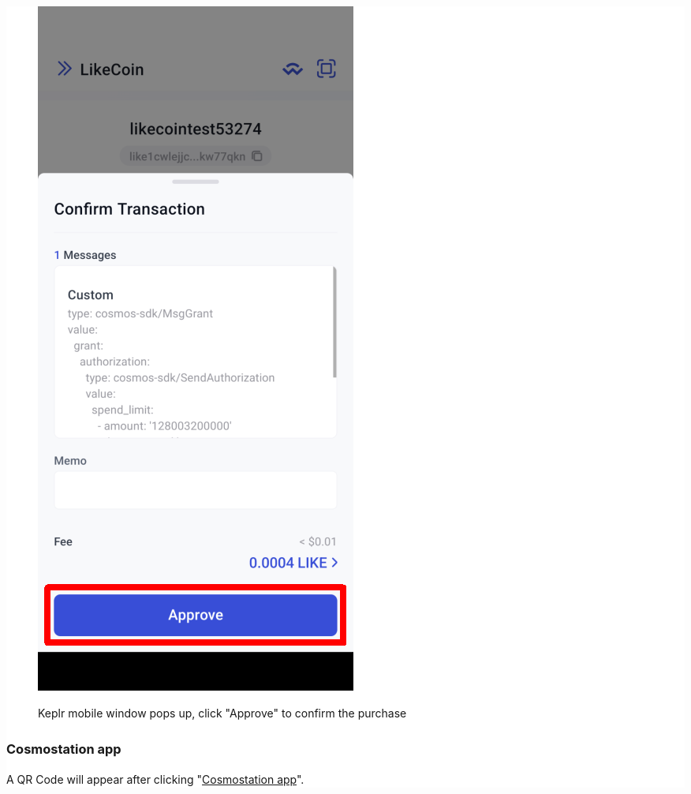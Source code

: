 <figure><img src="../../../.gitbook/assets/Buy NFT 8 Keplr mobile 2.png" alt=""><figcaption><p>Keplr mobile window pops up, click "Approve" to confirm the purchase</p></figcaption></figure>

### Cosmostation app

A QR Code will appear after clicking "[Cosmostation app](../../../general-guides/wallet/cosmostation-app/)".

